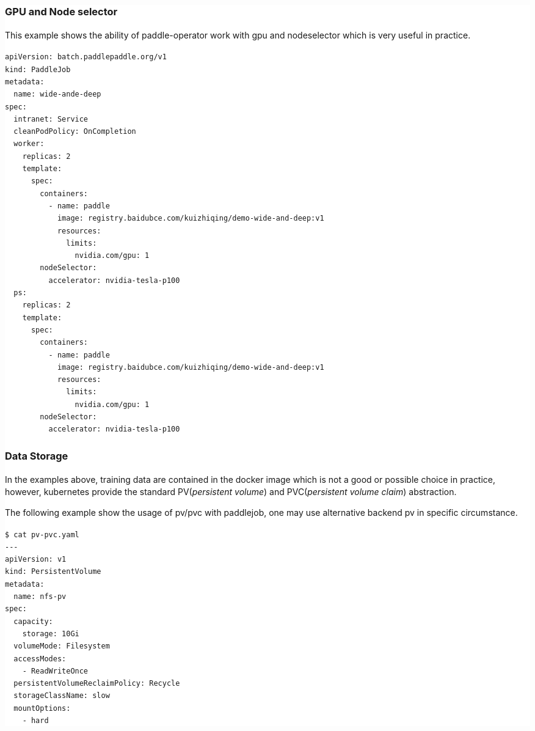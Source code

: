 ### GPU and Node selector

This example shows the ability of paddle-operator work with gpu and nodeselector which is very useful in practice.

```
apiVersion: batch.paddlepaddle.org/v1
kind: PaddleJob
metadata:
  name: wide-ande-deep
spec:
  intranet: Service
  cleanPodPolicy: OnCompletion
  worker:
    replicas: 2
    template:
      spec:
        containers:
          - name: paddle
            image: registry.baidubce.com/kuizhiqing/demo-wide-and-deep:v1
            resources:
              limits:
                nvidia.com/gpu: 1
        nodeSelector:
          accelerator: nvidia-tesla-p100
  ps:
    replicas: 2
    template:
      spec:
        containers:
          - name: paddle
            image: registry.baidubce.com/kuizhiqing/demo-wide-and-deep:v1
            resources:
              limits:
                nvidia.com/gpu: 1
        nodeSelector:
          accelerator: nvidia-tesla-p100
```

### Data Storage

In the examples above, training data are contained in the docker image which is not a good or possible choice in practice,
however, kubernetes provide the standard PV(*persistent volume*) and PVC(*persistent volume claim*) abstraction.

The following example show the usage of pv/pvc with paddlejob, one may use alternative backend pv in specific circumstance.
```
$ cat pv-pvc.yaml
---
apiVersion: v1
kind: PersistentVolume
metadata:
  name: nfs-pv
spec:
  capacity:
    storage: 10Gi
  volumeMode: Filesystem
  accessModes:
    - ReadWriteOnce
  persistentVolumeReclaimPolicy: Recycle
  storageClassName: slow
  mountOptions:
    - hard
```